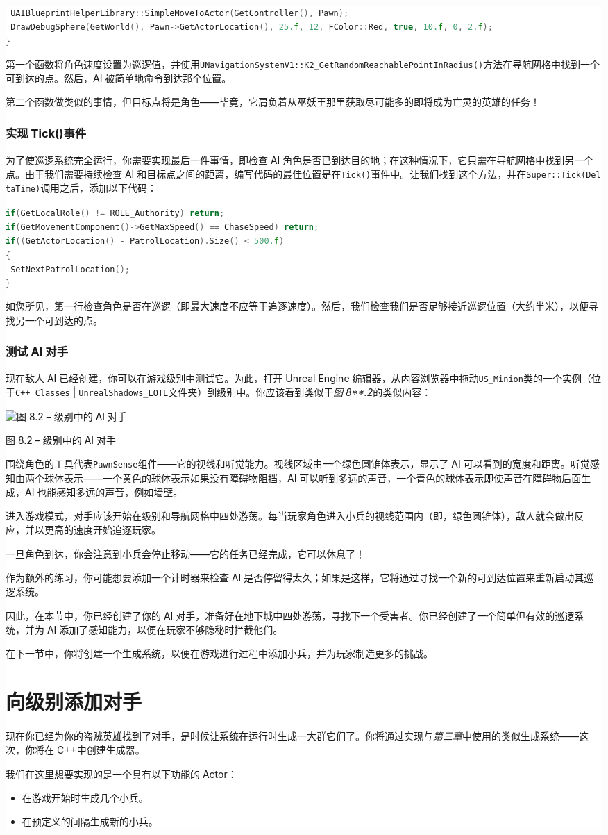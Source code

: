 ```cpp
 UAIBlueprintHelperLibrary::SimpleMoveToActor(GetController(), Pawn);
 DrawDebugSphere(GetWorld(), Pawn->GetActorLocation(), 25.f, 12, FColor::Red, true, 10.f, 0, 2.f);
}
```

第一个函数将角色速度设置为巡逻值，并使用`UNavigationSystemV1::K2_GetRandomReachablePointInRadius()`方法在导航网格中找到一个可到达的点。然后，AI 被简单地命令到达那个位置。

第二个函数做类似的事情，但目标点将是角色——毕竟，它肩负着从巫妖王那里获取尽可能多的即将成为亡灵的英雄的任务！

### 实现 Tick()事件

为了使巡逻系统完全运行，你需要实现最后一件事情，即检查 AI 角色是否已到达目的地；在这种情况下，它只需在导航网格中找到另一个点。由于我们需要持续检查 AI 和目标点之间的距离，编写代码的最佳位置是在`Tick()`事件中。让我们找到这个方法，并在`Super::Tick(DeltaTime)`调用之后，添加以下代码：

```cpp
if(GetLocalRole() != ROLE_Authority) return;
if(GetMovementComponent()->GetMaxSpeed() == ChaseSpeed) return;
if((GetActorLocation() - PatrolLocation).Size() < 500.f)
{
 SetNextPatrolLocation();
}
```

如您所见，第一行检查角色是否在巡逻（即最大速度不应等于追逐速度）。然后，我们检查我们是否足够接近巡逻位置（大约半米），以便寻找另一个可到达的点。

### 测试 AI 对手

现在敌人 AI 已经创建，你可以在游戏级别中测试它。为此，打开 Unreal Engine 编辑器，从内容浏览器中拖动`US_Minion`类的一个实例（位于`C++ Classes` | `UnrealShadows_LOTL`文件夹）到级别中。你应该看到类似于*图 8**.2*的类似内容：

![图 8.2 – 级别中的 AI 对手](img/Figure_08_02_B18203.jpg)

图 8.2 – 级别中的 AI 对手

围绕角色的工具代表`PawnSense`组件——它的视线和听觉能力。视线区域由一个绿色圆锥体表示，显示了 AI 可以看到的宽度和距离。听觉感知由两个球体表示——一个黄色的球体表示如果没有障碍物阻挡，AI 可以听到多远的声音，一个青色的球体表示即使声音在障碍物后面生成，AI 也能感知多远的声音，例如墙壁。

进入游戏模式，对手应该开始在级别和导航网格中四处游荡。每当玩家角色进入小兵的视线范围内（即，绿色圆锥体），敌人就会做出反应，并以更高的速度开始追逐玩家。

一旦角色到达，你会注意到小兵会停止移动——它的任务已经完成，它可以休息了！

作为额外的练习，你可能想要添加一个计时器来检查 AI 是否停留得太久；如果是这样，它将通过寻找一个新的可到达位置来重新启动其巡逻系统。

因此，在本节中，你已经创建了你的 AI 对手，准备好在地下城中四处游荡，寻找下一个受害者。你已经创建了一个简单但有效的巡逻系统，并为 AI 添加了感知能力，以便在玩家不够隐秘时拦截他们。

在下一节中，你将创建一个生成系统，以便在游戏进行过程中添加小兵，并为玩家制造更多的挑战。

# 向级别添加对手

现在你已经为你的盗贼英雄找到了对手，是时候让系统在运行时生成一大群它们了。你将通过实现与*第三章*中使用的类似生成系统——这次，你将在 C++中创建生成器。

我们在这里想要实现的是一个具有以下功能的 Actor：

+   在游戏开始时生成几个小兵。

+   在预定义的间隔生成新的小兵。
